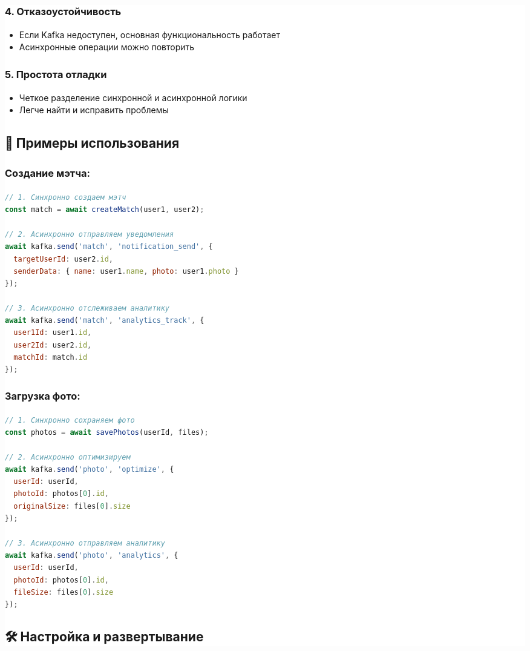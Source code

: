 ### **4. Отказоустойчивость**
- Если Kafka недоступен, основная функциональность работает
- Асинхронные операции можно повторить

### **5. Простота отладки**
- Четкое разделение синхронной и асинхронной логики
- Легче найти и исправить проблемы

## 🔄 **Примеры использования**

### **Создание мэтча:**
```javascript
// 1. Синхронно создаем мэтч
const match = await createMatch(user1, user2);

// 2. Асинхронно отправляем уведомления
await kafka.send('match', 'notification_send', {
  targetUserId: user2.id,
  senderData: { name: user1.name, photo: user1.photo }
});

// 3. Асинхронно отслеживаем аналитику
await kafka.send('match', 'analytics_track', {
  user1Id: user1.id,
  user2Id: user2.id,
  matchId: match.id
});
```

### **Загрузка фото:**
```javascript
// 1. Синхронно сохраняем фото
const photos = await savePhotos(userId, files);

// 2. Асинхронно оптимизируем
await kafka.send('photo', 'optimize', {
  userId: userId,
  photoId: photos[0].id,
  originalSize: files[0].size
});

// 3. Асинхронно отправляем аналитику
await kafka.send('photo', 'analytics', {
  userId: userId,
  photoId: photos[0].id,
  fileSize: files[0].size
});
```

## 🛠 **Настройка и развертывание**
